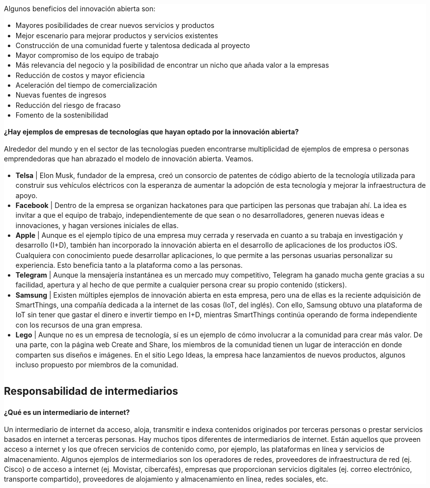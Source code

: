 [^10]: Open Source Startup: Why We Give Away All Our IP (2016, 8 de agosto). Medium. Disponible en <https://bit.ly/2kqU2ZN>.

Algunos beneficios del innovación abierta son:

* Mayores posibilidades de crear nuevos servicios y productos
* Mejor escenario para mejorar productos y servicios existentes
* Construcción de una comunidad fuerte y talentosa dedicada al proyecto
* Mayor compromiso de los equipo de trabajo
* Más relevancia del negocio y la posibilidad de encontrar un nicho que añada valor a la empresas
* Reducción de costos y mayor eficiencia
* Aceleración del tiempo de comercialización
* Nuevas fuentes de ingresos
* Reducción del riesgo de fracaso
* Fomento de la sostenibilidad

**¿Hay ejemplos de empresas de tecnologías que hayan optado por la innovación abierta?**

Alrededor del mundo y en el sector de las tecnologías pueden encontrarse multiplicidad de ejemplos de empresa o personas emprendedoras que han abrazado el modelo de innovación abierta. Veamos.

* **Telsa** | Elon Musk, fundador de la empresa, creó un consorcio de patentes de código abierto de la tecnología utilizada para construir sus vehículos eléctricos con la esperanza de aumentar la adopción de esta tecnología y mejorar la infraestructura de apoyo.
* **Facebook** | Dentro de la empresa se organizan hackatones para que participen las personas que trabajan ahí. La idea es invitar a que el equipo de trabajo, independientemente de que sean o no desarrolladores, generen nuevas ideas e innovaciones, y hagan versiones iniciales de ellas.
* **Apple** | Aunque es el ejemplo típico de una empresa muy cerrada y reservada en cuanto a su trabaja en investigación y desarrollo (I+D), también han incorporado la innovación abierta en el desarrollo de aplicaciones de los productos iOS. Cualquiera con conocimiento puede desarrollar aplicaciones, lo que permite a las personas usuarias personalizar su experiencia. Esto beneficia tanto a la plataforma como a las personas.
* **Telegram** | Aunque la mensajería instantánea es un mercado muy competitivo, Telegram ha ganado mucha gente gracias a su facilidad, apertura y al hecho de que permite a cualquier persona crear su propio contenido (stickers).
* **Samsung** | Existen múltiples ejemplos de innovación abierta en esta empresa, pero una de ellas es la reciente adquisición de SmartThings, una compañía dedicada a la internet de las cosas (IoT, del inglés). Con ello, Samsung obtuvo una plataforma de IoT sin tener que gastar el dinero e invertir tiempo en I+D, mientras SmartThings continúa operando de forma independiente con los recursos de una gran empresa.
* **Lego** | Aunque no es un empresa de tecnología, sí es un ejemplo de cómo involucrar a la comunidad para crear más valor. De una parte, con la página web Create and Share, los miembros de la comunidad tienen un lugar de interacción en donde comparten sus diseños e imágenes. En el sitio Lego Ideas, la empresa hace lanzamientos de nuevos productos, algunos incluso propuesto por miembros de la comunidad.

## Responsabilidad de intermediarios

**¿Qué es un intermediario de internet?**

Un intermediario de internet da acceso, aloja, transmitir e indexa contenidos originados por terceras personas o prestar servicios basados en internet a terceras personas. Hay muchos tipos diferentes de intermediarios de internet. Están aquellos que proveen acceso a internet y los que ofrecen servicios de contenido como, por ejemplo, las plataformas en línea y servicios de almacenamiento.
Algunos ejemplos de intermediarios son los operadores de redes, proveedores de infraestructura de red (ej. Cisco) o de acceso a internet (ej. Movistar, cibercafés), empresas que proporcionan servicios digitales (ej. correo electrónico, transporte compartido), proveedores de alojamiento y almacenamiento en línea, redes sociales, etc.


[^1]: Para más información sobre estándares técnicos de seguridad digital, recomendamos revisar: <https://www.incibe.es/protege-tu-empresa/herramientas/politicas>   <https://www.cyberessentials.ncsc.gov.uk/>  
[^2]: CIDH. (2013, 31 de diciembre). Libertad de expresión e Internet. OEA/Ser.L/V/II CIDH/RELE/INF.11/13, párr. 112. . Disponible en <https://bit.ly/1QiIOCC>.
[^3]: Corte IDH (2009, 6 de julio de 2009). Caso Escher y Otros vs. Brasil, punto 114. Disponible en <https://bit.ly/2sIY18p>.
[^4]: Necesarios & Proporcionados. Principios Internacionales sobre la Aplicación de los Derechos Humanos a la Vigilancia de las Comunicaciones (2014, 10 de julio), p. 36. Disponible en <https://bit.ly/1Uf4uMi>.
[^5]: La Rue, F. (2013, 17 de abril). Informe del Relator especial sobre el derecho a la libertad de opinión y expresión. A/HRC/23/40, párr. 82. Disponible en <https://bit.ly/2sId3LO>.
[^6]: <http://bit.ly/2u1csqu>, varias organizaciones de la sociedad civil latinoamericana han trabajado en versiones en Argentina, Chile, Colombia, México, Perú y Paraguay.
[^7]: Tradicionalmente, en el mundo corporativo se asocia la transparencia con el compromiso y/o la obligación de las compañías de hacer pública su información financiera y evitar la corrupción.
[^8]: OMPI. (s.f.). ¿Qué es la propiedad intelectual?, p. 2. Disponible en <https://bit.ly/1F48qZj>.
[^9]: Chesbrough, H.W. (2003). Open Innovation: The new imperative for creating and profiting from technology. Boston, USA: Harvard Business School Press.
[^12]: Para una discusión más completa sobre software libre y código abierto, véase Alonzo Fulchi, L. (2011). El movimiento de software libre en Uruguay, Luis, pp. 11-12. Disponible en <http://wiki.lupa18.org/>.
[^13]: Free Software Foundation. (s.f.). ¿Qué es el software libre? Disponible en <https://bit.ly/1AAX8OJ>.
[^14]: What is open source software? (s.f.). Opensource.com. Disponible en <https://red.ht/1OB9j3X>. Para una definición de la Open Software Initiative (OSI), véase <https://opensource.org/osd>.
[^15]: Grote, S. & Masiyiwa, T. (2016). Open Source: Business model. UNICEF Office for Innovation. Disponible en <https://bit.ly/2mH0Fdv>.
[^16]: Ind.ie. (s.f.). Ethical design. Disponible en <https://2017.ind.ie/ethical-design/>.
[^17]: W3C. (2008). Web Content Accessibility Guidelines. Disponible en <https://www.w3.org/TR/WCAG20/>.